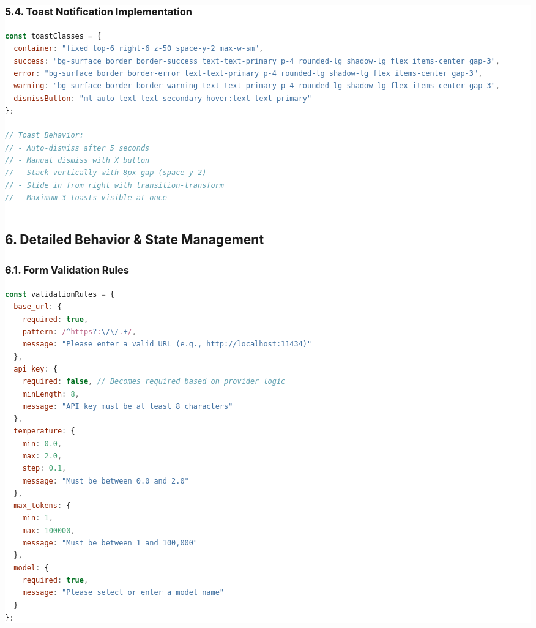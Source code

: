 ### 5.4. Toast Notification Implementation

```javascript
const toastClasses = {
  container: "fixed top-6 right-6 z-50 space-y-2 max-w-sm",
  success: "bg-surface border border-success text-text-primary p-4 rounded-lg shadow-lg flex items-center gap-3",
  error: "bg-surface border border-error text-text-primary p-4 rounded-lg shadow-lg flex items-center gap-3",
  warning: "bg-surface border border-warning text-text-primary p-4 rounded-lg shadow-lg flex items-center gap-3",
  dismissButton: "ml-auto text-text-secondary hover:text-text-primary"
};

// Toast Behavior:
// - Auto-dismiss after 5 seconds
// - Manual dismiss with X button  
// - Stack vertically with 8px gap (space-y-2)
// - Slide in from right with transition-transform
// - Maximum 3 toasts visible at once
```

---

## 6. Detailed Behavior & State Management

### 6.1. Form Validation Rules

```javascript
const validationRules = {
  base_url: {
    required: true,
    pattern: /^https?:\/\/.+/,
    message: "Please enter a valid URL (e.g., http://localhost:11434)"
  },
  api_key: {
    required: false, // Becomes required based on provider logic
    minLength: 8,
    message: "API key must be at least 8 characters"
  },
  temperature: {
    min: 0.0,
    max: 2.0,
    step: 0.1,
    message: "Must be between 0.0 and 2.0"
  },
  max_tokens: {
    min: 1,
    max: 100000,
    message: "Must be between 1 and 100,000"
  },
  model: {
    required: true,
    message: "Please select or enter a model name"
  }
};
```
